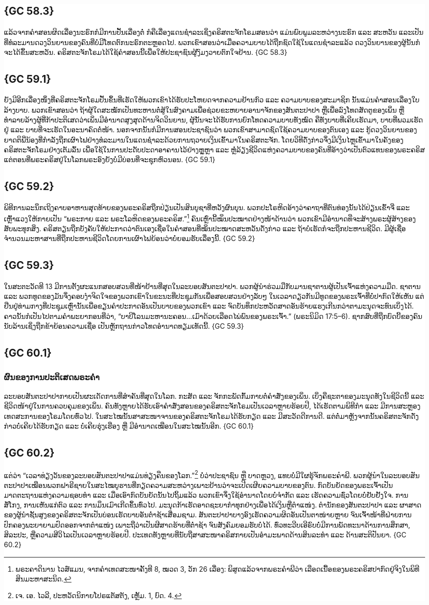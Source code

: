 ## {GC 58.3}

ແລ້ວຈາກຄຳສອນຜິດເລື່ອງນະຣົກກໍມີການປັ້ນເລື່ອງຕໍ່ ກໍຄືເລື່ອງແດນຊຳລະເຊິ່ງຄຣິສຕະຈັກໂຣມສອນວ່າ ແມ່ນພົບພູມລະຫວ່າງນະຣົກ ແລະ ສະຫວັນ ແລະເປັນທີ່ທໍລະມານດວງວິນຍານຂອງຄົນທີ່ບໍ່ມີໂທດຕົກນະຣົກຕະຫຼອດໄປ. ພວກເຂົາສອນວ່າເມື່ອຄວາມບາບໄດ້ຖືກຊົດໃຊ້ໃນແດນຊຳລະແລ້ວ ດວງວິນຍານຂອງຜູ້ນັ້ນກໍຈະໄດ້ຂຶ້ນສະຫວັນ. ຄຣິສຕະຈັກໂຣມໄດ້ໃຊ້ຄຳສອນນີ້ເພື່ອໃຫ້ປະຊາຊົນຜູ້ງົມງວາຍຕົກໃຈຢ້ານ. {GC 58.3}

## {GC 59.1}

ຍັງມີອີກເລື່ອງໜຶ່ງທີ່ຄຣິສຕະຈັກໂຣມປັ້ນຂຶ້ນທີ່ເຮັດໃຫ້ພວກເຂົາໄດ້ຮັບປະໂຫຍດຈາກຄວາມຢ້ານກົວ ແລະ ຄວາມບາບຂອງສະມາຊິກ ນັ້ນແມ່ນຄຳສອນເລື່ອງໃບລ້າງບາບ. ພວກເຂົາສອນວ່າ ຖ້າຜູ້ໃດສະໝັກເປັນທະຫານຕໍ່ສູ້ໃນສົງຄາມເພື່ອຊ່ວຍຂະຫຍາຍອານາຈັກຂອງສັນຕະປາປາ ຫຼືເພື່ອລົງໂທດສັດຕູຂອງເພິ່ນ ຫຼືທຳລາຍລ້າງຜູ້ທີ່ກ້າປະຕິເສດວ່າເພິ່ນມີອຳນາດສູງສຸດດ້ານຈິດວິນຍານ, ຜູ້ນັ້ນຈະໄດ້ຮັບການຍົກໂທດຄວາມບາບທັງໝົດ ຄືທັງບາບທີ່ເຄີຍເຮັດມາ, ບາບທີ່ພວມເຮັດຢູ່ ແລະ ບາບທີ່ຈະເຮັດໃນອະນາຄົດຕໍ່ໜ້າ. ນອກຈາກນັ້ນກໍມີການສອນປະຊາຊົນວ່າ ພວກເຂົາສາມາດຊົດໃຊ້ຄວາມບາບຂອງຕົນເອງ ແລະ ກູ້ດວງວິນຍານຂອງຍາດຕິພີ່ນ້ອງທີ່ກຳລັງຖືກເຜົາໄຟຢ່າງທໍລະມານໃນແດນຊຳລະດ້ວຍການຖວາຍເງິນເຂົ້າມາໃນຄຣິສຕະຈັກ. ໂດຍວິທີດັ່ງກ່າວຈຶ່ງມີເງິນໄຫຼເຂົ້າມາໃນຄັງຂອງຄຣິສຕະຈັກໂຣມຢ່າງເຕັມລົ້ນ ເພື່ອໃຊ້ໃນການປະດັບປະດາອາຄານໄວ້ຢ່າງຫຼູຫຼາ ແລະ ຫຼໍ່ລ້ຽງຊີວິດແຫ່ງຄວາມບາບຂອງຄົນທີ່ອ້າງວ່າເປັນຕົວແທນຂອງພຣະຄຣິສ ແຕ່ຕອນທີ່ພຣະຄຣິສຢູ່ໃນໂລກພຣະອົງຍັງບໍ່ມີບ່ອນທີ່ຈະຊຸກຫົວນອນ. {GC 59.1}

## {GC 59.2}

ພິທີການລະນຶກເຖິງຄາບອາຫານສຸດທ້າຍຂອງພຣະຄຣິສຖືກປ່ຽນເປັນສິນບູຊາທີ່ຫວັງຜົນບຸນ. ພວກປະໂຣຫິດອ້າງວ່າຄາຖາທີ່ຕົນທ່ອງນັ້ນໄດ້ປ່ຽນເຂົ້າຈີ່ ແລະ ເຫຼົ້າແວງໃຫ້ກາຍເປັນ “ພຣະກາຍ ແລະ ພຣະໂລຫິດຂອງພຣະຄຣິສ.”[^1] ຄົນເຫຼົ່ານີ້ໝິ່ນປະໝາດຢ່າງໜ້າດ້ານວ່າ ພວກເຂົາມີອຳນາດທີ່ຈະສ້າງພຣະຜູ້ສ້າງຂອງສັບພະທຸກສິ່ງ. ຄຣິສຕຽນຖືກບັງຄັບໃຫ້ປະກາດວ່າຕົນເອງເຊື່ອໃນຄຳສອນທີ່ໝິ່ນປະໝາດສະຫວັນດັ່ງກ່າວ ແລະ ຖ້າບໍ່ເຮັດກໍຈະຖືກປະຫານຊີວິດ. ມີຜູ້ເຊື່ອຈຳນວນມະຫາສານທີ່ຖືກປະຫານຊີວິດໂດຍການເຜົາໄຟຍ້ອນວ່າບໍ່ຍອມຮັບເລື່ອງນີ້. {GC 59.2}
[^1]: ພຣະຄາດິນານ ໄວສ໌ແມນ, ຈາກຄຳເທດສະໜາຄັ້ງທີ 8, ໝວດ 3, ວັກ 26 ເລື່ອງ: ພິສູດແລ້ວຈາກພຣະຄຳພີວ່າ ເລືອດເນື້ອຂອງພຣະຄຣິສປາກົດຢູ່ຈິງໃນພິທີສິນມະຫາສະນິດ.

## {GC 59.3}

ໃນສະຕະວັດທີ 13 ມີການຕັ້ງຜະແນກສອບສວນທີ່ໜ້າຢ້ານທີ່ສຸດໃນລະບອບສັນຕະປາປາ. ພວກຜູ້ນຳຮ່ວມມືກັບມານຊາຕານຜູ້ເປັນເຈົ້າແຫ່ງຄວາມມືດ. ຊາຕານ ແລະ ພວກທູດຂອງມັນຈຶ່ງຄອບງຳຈິດໃຈຂອງພວກເຂົາໃນຂະນະທີ່ປະຊຸມກັນເພື່ອສອບສວນຢ່າງລັບໆ ໃນເວລາດຽວກັນມີທູດຂອງພຣະເຈົ້າທີ່ບໍ່ປາກົດໃຫ້ເຫັນ ແຕ່ຢືນຢູ່ທ່າມກາງທີ່ປະຊຸມເຫຼົ່ານັ້ນເພື່ອຂຽນຄຳປະກາດອັນເປັນບາບຂອງພວກເຂົາ ແລະ ຈົດບັນທຶກປະຫວັດສາດອັນຮ້າຍແຮງເກີນກວ່າຕາມະນຸດຈະທົນເບິ່ງໄດ້. ຄາວນັ້ນກໍເປັນໄປຕາມຄຳພະຍາກອນທີ່ວ່າ, “ບາບີໂລນມະຫານະຄອນ…ເມົາດ້ວຍເລືອດໄພ່ພົນຂອງພຣະເຈົ້າ.” (ພຣະນິມິດ 17:5–6). ຊາກສົບທີ່ຖືກບົດບີ້ຂອງຄົນນັບລ້ານເຊິ່ງຖືກຂ້າຍ້ອນຄວາມເຊື່ອ ເປັນຫຼັກຖານກ່າວໂທດອຳນາດທຽມເທັດນີ້. {GC 59.3}

## {GC 60.1}

### ຜົນຂອງການປະຕິເສດພຣະຄຳ

ລະບອບສັນຕະປາປາກາຍເປັນຜະເດັດການທີ່ສຳຄັນທີ່ສຸດໃນໂລກ. ກະສັດ ແລະ ຈັກກະພັດກົ້ມກາບຕໍ່ຄຳສັ່ງຂອງເພິ່ນ. ເບິ່ງຄືຊະຕາຂອງມະນຸດທັງໃນຊີວິດນີ້ ແລະ ຊີວິດໜ້າຢູ່ໃນການຄວບຄຸມຂອງເພິ່ນ. ຄົນທັງຫຼາຍໄດ້ຮັບເອົາຄຳສັ່ງສອນຂອງຄຣິສຕະຈັກໂຣມເປັນເວລາຫຼາຍຮ້ອຍປີ, ໄດ້ເຮັດຕາມພິທີກຳ ແລະ ມີການສະຫຼອງເທດສະການຂອງໂຣມໂດຍທົ່ວໄປ. ໃນສະໄໝນັ້ນສາສະໜາຈານຂອງຄຣິສຕະຈັກໂຣມໄດ້ຮັບກຽດ ແລະ ມີສະວັດດີການດີ. ແຕ່ຕໍ່ມາຫຼັງຈາກນັ້ນຄຣິສຕະຈັກດັ່ງກ່າວບໍ່ເຄີຍໄດ້ຮັບກຽດ ແລະ ບໍ່ເຄີຍຮຸ່ງເຮືອງ ຫຼື ມີອຳນາດເໝືອນໃນສະໄໝນັ້ນອີກ. {GC 60.1}

## {GC 60.2}

ແຕ່ວ່າ “ເວລາທ່ຽງວັນຂອງລະບອບສັນຕະປາປາແມ່ນທ່ຽງຄືນຂອງໂລກ.”[^2] ບໍ່ວ່າປະຊາຊົນ ຫຼື ບາດຫຼວງ, ແທບບໍ່ມີໃຜຮູ້ຈັກພຣະຄຳພີ. ພວກຜູ້ນຳໃນລະບອບສັນຕະປາປາເໝືອນພວກຟາຣີຊາຍໃນສະໄໝບູຮານທີ່ກຽດຄວາມສະຫວ່າງເພາະຢ້ານວ່າຈະເປີດເຜີຍຄວາມບາບຂອງຕົນ. ກົດບັນຍັດຂອງພຣະເຈົ້າເປັນມາດຕະຖານແຫ່ງຄວາມຊອບທຳ ແລະ ເມື່ອເອົາກົດບັນຍັດນັ້ນໄປຖິ້ມແລ້ວ ພວກເຂົາຈຶ່ງໃຊ້ອຳນາດໂດຍບໍ່ຈຳກັດ ແລະ ເຮັດຄວາມຊົ່ວໂດຍບໍ່ຢັບຢັ້ງໃຈ. ການສໍ້ໂກງ, ການເຫັນແກ່ຕົວ ແລະ ການມຶນເມົາເກີດຂຶ້ນທົ່ວໄປ. ມະນຸດກ້າເຮັດອາດຊະຍາກຳທຸກຢ່າງເພື່ອໄດ້ເງິນຫຼືຕຳແໜ່ງ. ຕຳນັກຂອງສັນຕະປາປາ ແລະ ຜາສາດຂອງຜູ້ນຳຊັ້ນສູງຂອງຄຣິສຕະຈັກເປັນບ່ອນເຮັດບາບອັນຕ່ຳຊ້າເສື່ອມຊາມ. ສັນຕະປາປາບາງອົງເຮັດຄວາມຜິດອັນເປັນຕາໜ່າຍຫຼາຍ ຈົນເຈົ້າໜ້າທີ່ຝ່າຍການປົກຄອງພະຍາຍາມປົດອອກຈາກຕຳແໜ່ງ ເພາະຖືວ່າເປັນຜີສາດຮ້າຍທີ່ຕ່ຳຊ້າ ຈົນສັງຄົມຍອມຮັບບໍ່ໄດ້. ທົ່ວທະວີບເອີຣົບບໍ່ມີການພັດທະນາດ້ານການສຶກສາ, ສິລະປະ, ຫຼືຄວາມສີວິໄລເປັນເວລາຫຼາຍຮ້ອຍປີ. ປະເທດທັງຫຼາຍທີ່ນັບຖືສາສະໜາຄຣິສກາຍເປັນອຳມະພາດດ້ານສິນລະທຳ ແລະ ດ້ານສະຕິປັນຍາ. {GC 60.2}


[^2]: ເຈ. ເອ. ໄວລີ, ປະຫວັດນິກາຍໂປຣແຕັສຕັງ, ເຫຼັ້ມ. 1, ບົດ. 4.